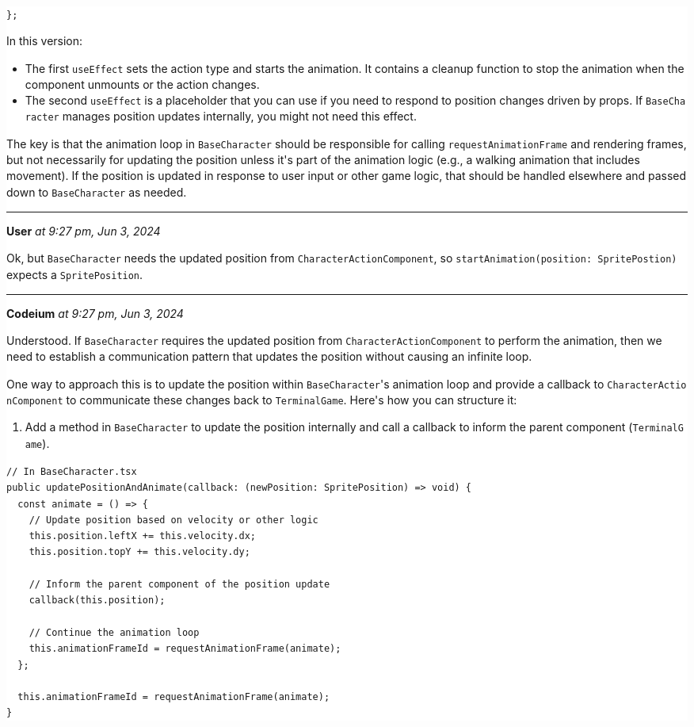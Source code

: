 ```tsx
};
```

In this version:

- The first `useEffect` sets the action type and starts the animation. It contains a cleanup function to stop the animation when the component unmounts or the action changes.
- The second `useEffect` is a placeholder that you can use if you need to respond to position changes driven by props. If `BaseCharacter` manages position updates internally, you might not need this effect.

The key is that the animation loop in `BaseCharacter` should be responsible for calling `requestAnimationFrame` and rendering frames, but not necessarily for updating the position unless it's part of the animation logic (e.g., a walking animation that includes movement). If the position is updated in response to user input or other game logic, that should be handled elsewhere and passed down to `BaseCharacter` as needed.

---

**User** _at 9:27 pm, Jun 3, 2024_

Ok, but `BaseCharacter` needs the updated position from `CharacterActionComponent`, so `startAnimation(position: SpritePostion)` expects a `SpritePosition`.

---

**Codeium** _at 9:27 pm, Jun 3, 2024_

Understood. If `BaseCharacter` requires the updated position from `CharacterActionComponent` to perform the animation, then we need to establish a communication pattern that updates the position without causing an infinite loop.

One way to approach this is to update the position within `BaseCharacter`'s animation loop and provide a callback to `CharacterActionComponent` to communicate these changes back to `TerminalGame`. Here's how you can structure it:

1. Add a method in `BaseCharacter` to update the position internally and call a callback to inform the parent component (`TerminalGame`).

```tsx
// In BaseCharacter.tsx
public updatePositionAndAnimate(callback: (newPosition: SpritePosition) => void) {
  const animate = () => {
    // Update position based on velocity or other logic
    this.position.leftX += this.velocity.dx;
    this.position.topY += this.velocity.dy;

    // Inform the parent component of the position update
    callback(this.position);

    // Continue the animation loop
    this.animationFrameId = requestAnimationFrame(animate);
  };

  this.animationFrameId = requestAnimationFrame(animate);
}
```
